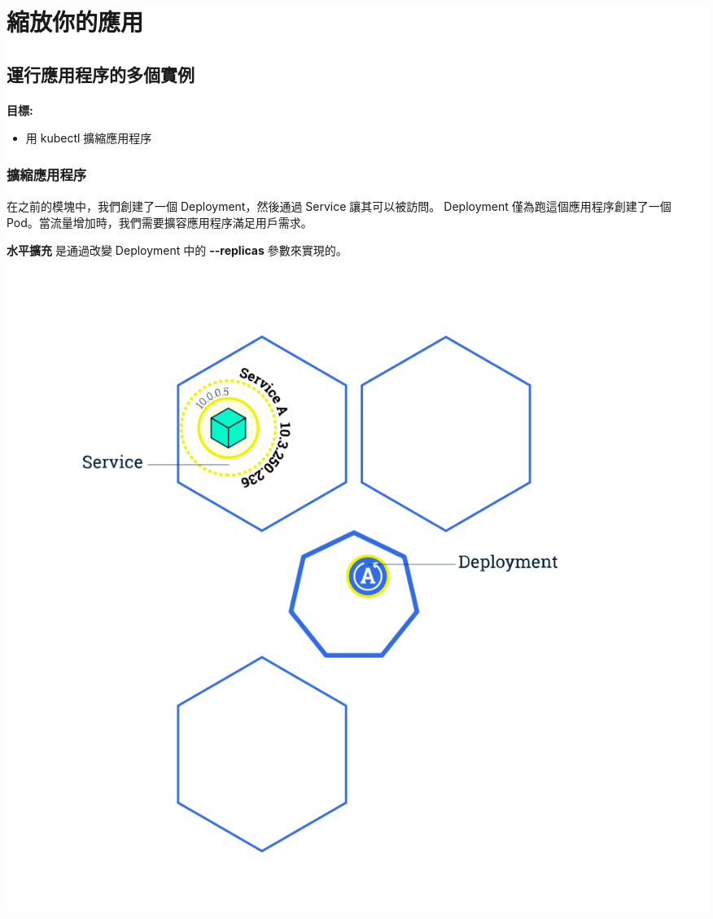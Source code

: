 # 縮放你的應用

## 運行應用程序的多個實例

**目標:**

- 用 kubectl 擴縮應用程序

### 擴縮應用程序

在之前的模塊中，我們創建了一個 Deployment，然後通過 Service 讓其可以被訪問。 Deployment 僅為跑這個應用程序創建了一個 Pod。當流量增加時，我們需要擴容應用程序滿足用戶需求。

**水平擴充** 是通過改變 Deployment 中的 **--replicas** 參數來實現的。


![](./assets/module_05_scaling1.svg)
